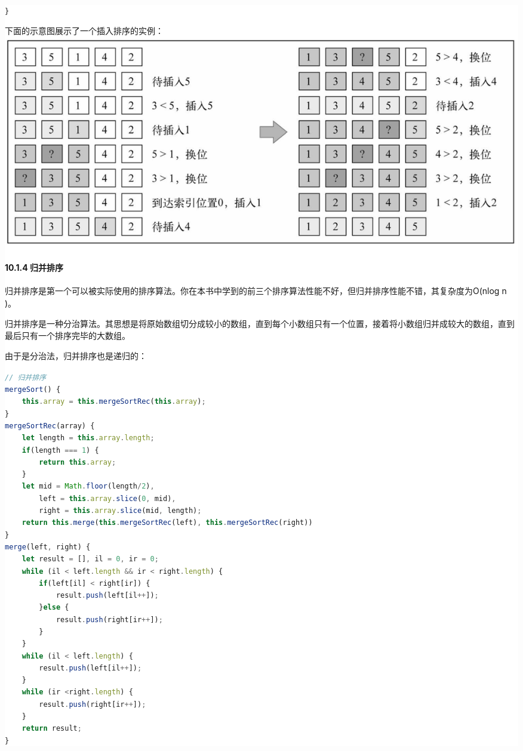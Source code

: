 ```javascript
}
```
下面的示意图展示了一个插入排序的实例：                 
![10-4](./10章、排序和搜索算法/img/10-4.png)                     


#### 10.1.4 归并排序                        
归并排序是第一个可以被实际使用的排序算法。你在本书中学到的前三个排序算法性能不好，但归并排序性能不错，其复杂度为O(nlog n )。                             

归并排序是一种分治算法。其思想是将原始数组切分成较小的数组，直到每个小数组只有一个位置，接着将小数组归并成较大的数组，直到最后只有一个排序完毕的大数组。                        

由于是分治法，归并排序也是递归的：           
```javascript
// 归并排序
mergeSort() {
    this.array = this.mergeSortRec(this.array);
}
mergeSortRec(array) {
    let length = this.array.length;
    if(length === 1) {
        return this.array;
    }
    let mid = Math.floor(length/2),
        left = this.array.slice(0, mid),
        right = this.array.slice(mid, length);
    return this.merge(this.mergeSortRec(left), this.mergeSortRec(right))
}
merge(left, right) {
    let result = [], il = 0, ir = 0;
    while (il < left.length && ir < right.length) {
        if(left[il] < right[ir]) {
            result.push(left[il++]);
        }else {
            result.push(right[ir++]);
        }
    }
    while (il < left.length) {
        result.push(left[il++]);
    }
    while (ir <right.length) {
        result.push(right[ir++]);
    }
    return result;
}
```
